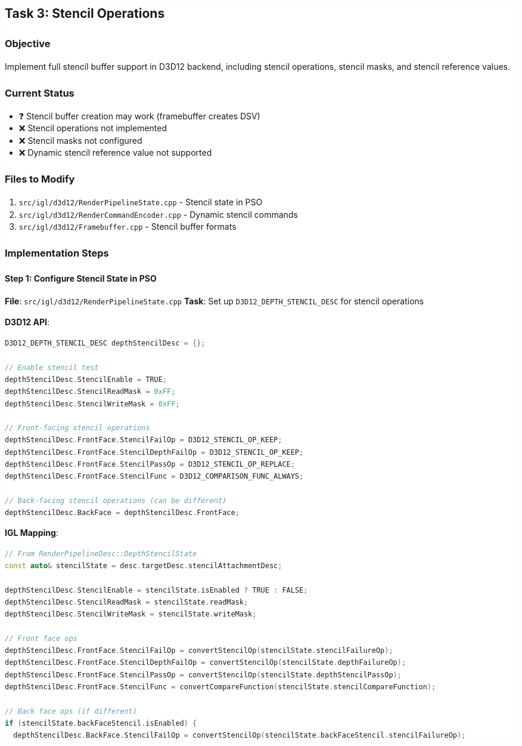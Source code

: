 
## Task 3: Stencil Operations

### Objective
Implement full stencil buffer support in D3D12 backend, including stencil operations, stencil masks, and stencil reference values.

### Current Status
- ❓ Stencil buffer creation may work (framebuffer creates DSV)
- ❌ Stencil operations not implemented
- ❌ Stencil masks not configured
- ❌ Dynamic stencil reference value not supported

### Files to Modify
1. `src/igl/d3d12/RenderPipelineState.cpp` - Stencil state in PSO
2. `src/igl/d3d12/RenderCommandEncoder.cpp` - Dynamic stencil commands
3. `src/igl/d3d12/Framebuffer.cpp` - Stencil buffer formats

### Implementation Steps

#### Step 1: Configure Stencil State in PSO
**File**: `src/igl/d3d12/RenderPipelineState.cpp`
**Task**: Set up `D3D12_DEPTH_STENCIL_DESC` for stencil operations

**D3D12 API**:
```cpp
D3D12_DEPTH_STENCIL_DESC depthStencilDesc = {};

// Enable stencil test
depthStencilDesc.StencilEnable = TRUE;
depthStencilDesc.StencilReadMask = 0xFF;
depthStencilDesc.StencilWriteMask = 0xFF;

// Front-facing stencil operations
depthStencilDesc.FrontFace.StencilFailOp = D3D12_STENCIL_OP_KEEP;
depthStencilDesc.FrontFace.StencilDepthFailOp = D3D12_STENCIL_OP_KEEP;
depthStencilDesc.FrontFace.StencilPassOp = D3D12_STENCIL_OP_REPLACE;
depthStencilDesc.FrontFace.StencilFunc = D3D12_COMPARISON_FUNC_ALWAYS;

// Back-facing stencil operations (can be different)
depthStencilDesc.BackFace = depthStencilDesc.FrontFace;
```

**IGL Mapping**:
```cpp
// From RenderPipelineDesc::DepthStencilState
const auto& stencilState = desc.targetDesc.stencilAttachmentDesc;

depthStencilDesc.StencilEnable = stencilState.isEnabled ? TRUE : FALSE;
depthStencilDesc.StencilReadMask = stencilState.readMask;
depthStencilDesc.StencilWriteMask = stencilState.writeMask;

// Front face ops
depthStencilDesc.FrontFace.StencilFailOp = convertStencilOp(stencilState.stencilFailureOp);
depthStencilDesc.FrontFace.StencilDepthFailOp = convertStencilOp(stencilState.depthFailureOp);
depthStencilDesc.FrontFace.StencilPassOp = convertStencilOp(stencilState.depthStencilPassOp);
depthStencilDesc.FrontFace.StencilFunc = convertCompareFunction(stencilState.stencilCompareFunction);

// Back face ops (if different)
if (stencilState.backFaceStencil.isEnabled) {
  depthStencilDesc.BackFace.StencilFailOp = convertStencilOp(stencilState.backFaceStencil.stencilFailureOp);
```
